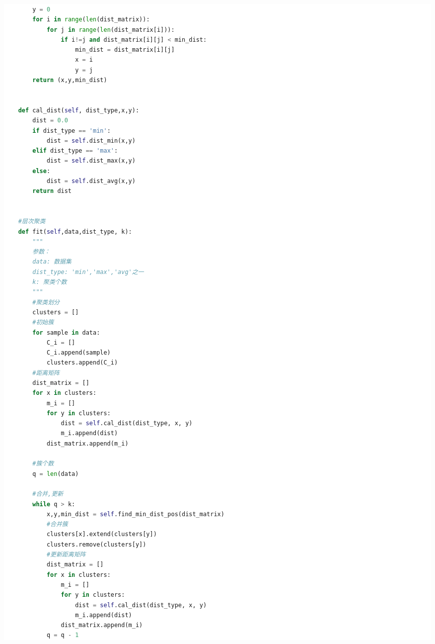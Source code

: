 ```python
        y = 0
        for i in range(len(dist_matrix)):
            for j in range(len(dist_matrix[i])):
                if i!=j and dist_matrix[i][j] < min_dist:
                    min_dist = dist_matrix[i][j]
                    x = i
                    y = j
        return (x,y,min_dist)


    def cal_dist(self, dist_type,x,y):
        dist = 0.0
        if dist_type == 'min':
            dist = self.dist_min(x,y)
        elif dist_type == 'max':
            dist = self.dist_max(x,y)
        else:
            dist = self.dist_avg(x,y)
        return dist


    #层次聚类
    def fit(self,data,dist_type, k):
        """        
        参数：
        data: 数据集
        dist_type: 'min','max','avg'之一
        k: 聚类个数
        """
        #聚类划分
        clusters = []
        #初始簇
        for sample in data:
            C_i = []
            C_i.append(sample)
            clusters.append(C_i)
        #距离矩阵
        dist_matrix = []
        for x in clusters:
            m_i = []
            for y in clusters:
                dist = self.cal_dist(dist_type, x, y)
                m_i.append(dist)
            dist_matrix.append(m_i)
        
        #簇个数
        q = len(data)

        #合并,更新
        while q > k:
            x,y,min_dist = self.find_min_dist_pos(dist_matrix)
            #合并簇
            clusters[x].extend(clusters[y])
            clusters.remove(clusters[y])
            #更新距离矩阵
            dist_matrix = []
            for x in clusters:
                m_i = []
                for y in clusters:
                    dist = self.cal_dist(dist_type, x, y)
                    m_i.append(dist)
                dist_matrix.append(m_i)
            q = q - 1
```